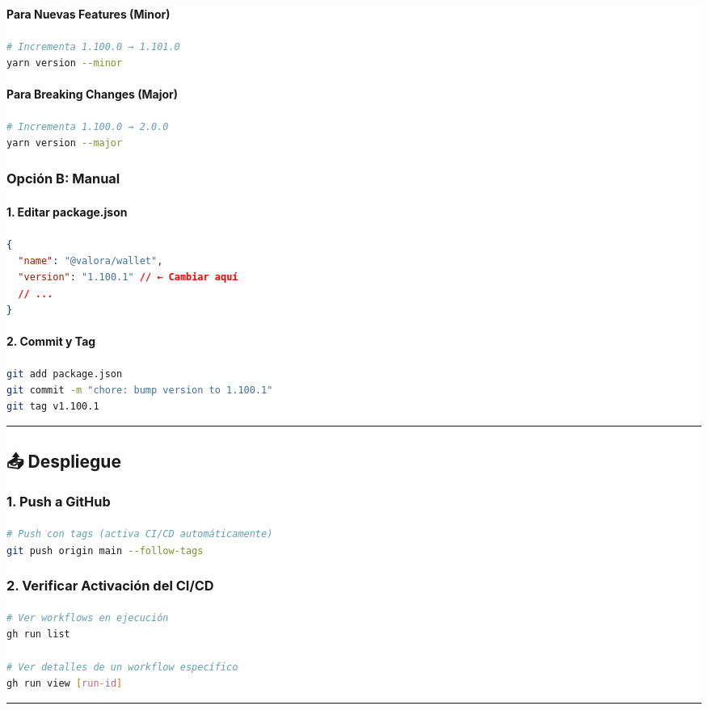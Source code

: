 #### Para Nuevas Features (Minor)

```bash
# Incrementa 1.100.0 → 1.101.0
yarn version --minor
```

#### Para Breaking Changes (Major)

```bash
# Incrementa 1.100.0 → 2.0.0
yarn version --major
```

### Opción B: Manual

#### 1. Editar package.json

```json
{
  "name": "@valora/wallet",
  "version": "1.100.1" // ← Cambiar aquí
  // ...
}
```

#### 2. Commit y Tag

```bash
git add package.json
git commit -m "chore: bump version to 1.100.1"
git tag v1.100.1
```

---

## 📤 Despliegue

### 1. Push a GitHub

```bash
# Push con tags (activa CI/CD automáticamente)
git push origin main --follow-tags
```

### 2. Verificar Activación del CI/CD

```bash
# Ver workflows en ejecución
gh run list

# Ver detalles de un workflow específico
gh run view [run-id]
```

---